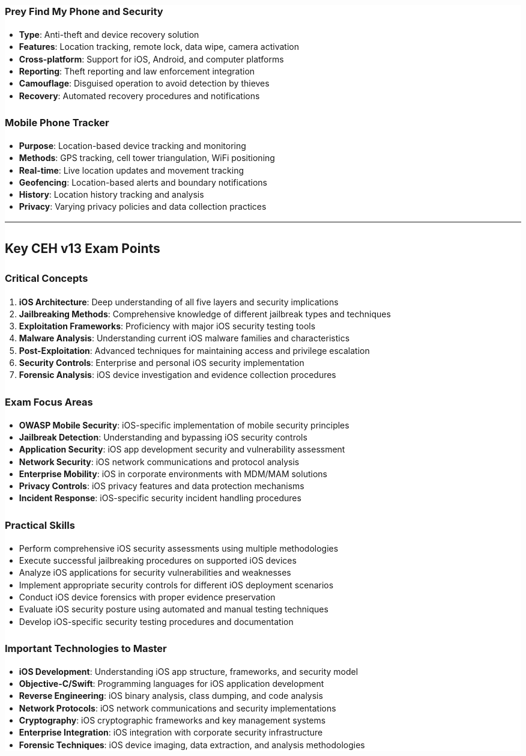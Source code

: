 ### Prey Find My Phone and Security
- **Type**: Anti-theft and device recovery solution
- **Features**: Location tracking, remote lock, data wipe, camera activation
- **Cross-platform**: Support for iOS, Android, and computer platforms
- **Reporting**: Theft reporting and law enforcement integration
- **Camouflage**: Disguised operation to avoid detection by thieves
- **Recovery**: Automated recovery procedures and notifications

### Mobile Phone Tracker
- **Purpose**: Location-based device tracking and monitoring
- **Methods**: GPS tracking, cell tower triangulation, WiFi positioning
- **Real-time**: Live location updates and movement tracking
- **Geofencing**: Location-based alerts and boundary notifications
- **History**: Location history tracking and analysis
- **Privacy**: Varying privacy policies and data collection practices

---

## Key CEH v13 Exam Points

### Critical Concepts
1. **iOS Architecture**: Deep understanding of all five layers and security implications
2. **Jailbreaking Methods**: Comprehensive knowledge of different jailbreak types and techniques
3. **Exploitation Frameworks**: Proficiency with major iOS security testing tools
4. **Malware Analysis**: Understanding current iOS malware families and characteristics
5. **Post-Exploitation**: Advanced techniques for maintaining access and privilege escalation
6. **Security Controls**: Enterprise and personal iOS security implementation
7. **Forensic Analysis**: iOS device investigation and evidence collection procedures

### Exam Focus Areas
* **OWASP Mobile Security**: iOS-specific implementation of mobile security principles
* **Jailbreak Detection**: Understanding and bypassing iOS security controls
* **Application Security**: iOS app development security and vulnerability assessment
* **Network Security**: iOS network communications and protocol analysis
* **Enterprise Mobility**: iOS in corporate environments with MDM/MAM solutions
* **Privacy Controls**: iOS privacy features and data protection mechanisms
* **Incident Response**: iOS-specific security incident handling procedures

### Practical Skills
* Perform comprehensive iOS security assessments using multiple methodologies
* Execute successful jailbreaking procedures on supported iOS devices
* Analyze iOS applications for security vulnerabilities and weaknesses
* Implement appropriate security controls for different iOS deployment scenarios
* Conduct iOS device forensics with proper evidence preservation
* Evaluate iOS security posture using automated and manual testing techniques
* Develop iOS-specific security testing procedures and documentation

### Important Technologies to Master
* **iOS Development**: Understanding iOS app structure, frameworks, and security model
* **Objective-C/Swift**: Programming languages for iOS application development
* **Reverse Engineering**: iOS binary analysis, class dumping, and code analysis
* **Network Protocols**: iOS network communications and security implementations
* **Cryptography**: iOS cryptographic frameworks and key management systems
* **Enterprise Integration**: iOS integration with corporate security infrastructure
* **Forensic Techniques**: iOS device imaging, data extraction, and analysis methodologies
